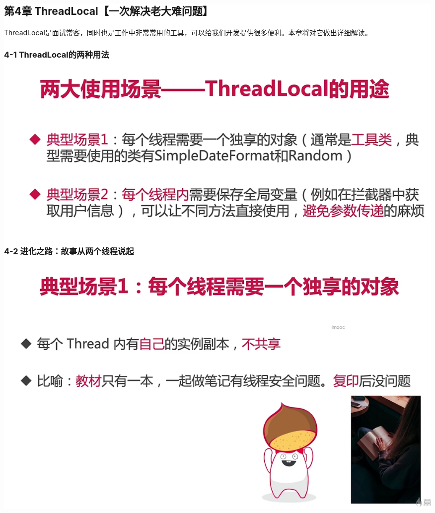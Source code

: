   ## 第4章 ThreadLocal【一次解决老大难问题】

  ThreadLocal是面试常客，同时也是工作中非常常用的工具，可以给我们开发提供很多便利。本章将对它做出详细解读。

### 4-1 ThreadLocal的两种用法

![image-20200516133757868](../images/image-20200516133757868.png)

### 4-2 进化之路：故事从两个线程说起

![image-20200516170554284](../images/image-20200516170554284.png)

